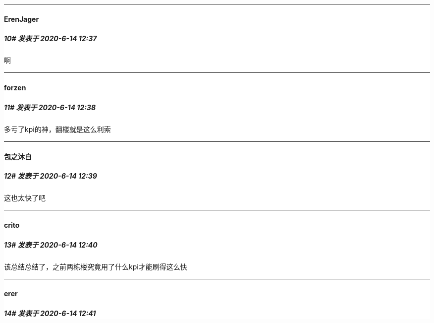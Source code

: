 

-----

####  ErenJager  
##### 10#       发表于 2020-6-14 12:37




啊







-----

####  forzen  
##### 11#       发表于 2020-6-14 12:38




多亏了kpi的神，翻楼就是这么利索







-----

####  包之沐白  
##### 12#       发表于 2020-6-14 12:39




这也太快了吧







-----

####  crito  
##### 13#       发表于 2020-6-14 12:40




该总结总结了，之前两栋楼究竟用了什么kpi才能刷得这么快







-----

####  erer  
##### 14#       发表于 2020-6-14 12:41
